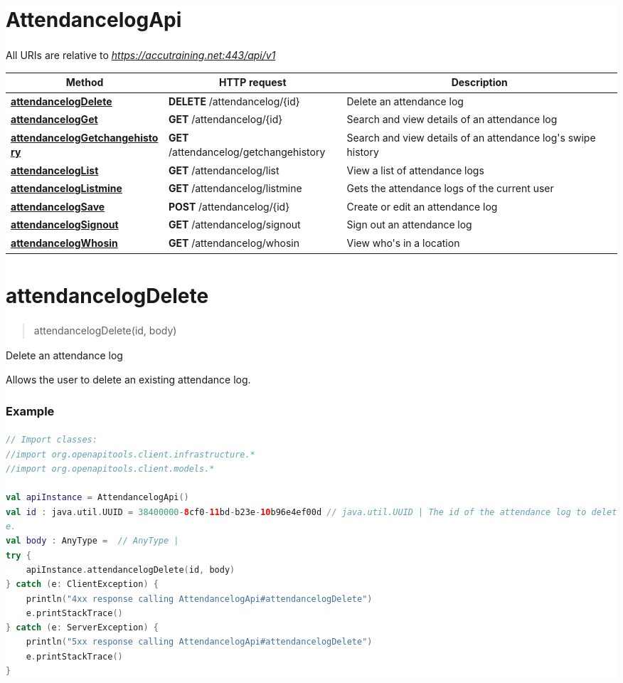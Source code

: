 # AttendancelogApi

All URIs are relative to *https://accutraining.net:443/api/v1*

Method | HTTP request | Description
------------- | ------------- | -------------
[**attendancelogDelete**](AttendancelogApi.md#attendancelogDelete) | **DELETE** /attendancelog/{id} | Delete an attendance log
[**attendancelogGet**](AttendancelogApi.md#attendancelogGet) | **GET** /attendancelog/{id} | Search and view details of an attendance log
[**attendancelogGetchangehistory**](AttendancelogApi.md#attendancelogGetchangehistory) | **GET** /attendancelog/getchangehistory | Search and view details of an attendance log&#39;s swipe history
[**attendancelogList**](AttendancelogApi.md#attendancelogList) | **GET** /attendancelog/list | View a list of attendance logs
[**attendancelogListmine**](AttendancelogApi.md#attendancelogListmine) | **GET** /attendancelog/listmine | Gets the attendance logs of the current user
[**attendancelogSave**](AttendancelogApi.md#attendancelogSave) | **POST** /attendancelog/{id} | Create or edit an attendance log
[**attendancelogSignout**](AttendancelogApi.md#attendancelogSignout) | **GET** /attendancelog/signout | Sign out an attendance log
[**attendancelogWhosin**](AttendancelogApi.md#attendancelogWhosin) | **GET** /attendancelog/whosin | View who&#39;s in a location


<a name="attendancelogDelete"></a>
# **attendancelogDelete**
> attendancelogDelete(id, body)

Delete an attendance log

Allows the user to delete an existing attendance log.

### Example
```kotlin
// Import classes:
//import org.openapitools.client.infrastructure.*
//import org.openapitools.client.models.*

val apiInstance = AttendancelogApi()
val id : java.util.UUID = 38400000-8cf0-11bd-b23e-10b96e4ef00d // java.util.UUID | The id of the attendance log to delete.
val body : AnyType =  // AnyType | 
try {
    apiInstance.attendancelogDelete(id, body)
} catch (e: ClientException) {
    println("4xx response calling AttendancelogApi#attendancelogDelete")
    e.printStackTrace()
} catch (e: ServerException) {
    println("5xx response calling AttendancelogApi#attendancelogDelete")
    e.printStackTrace()
}
```
